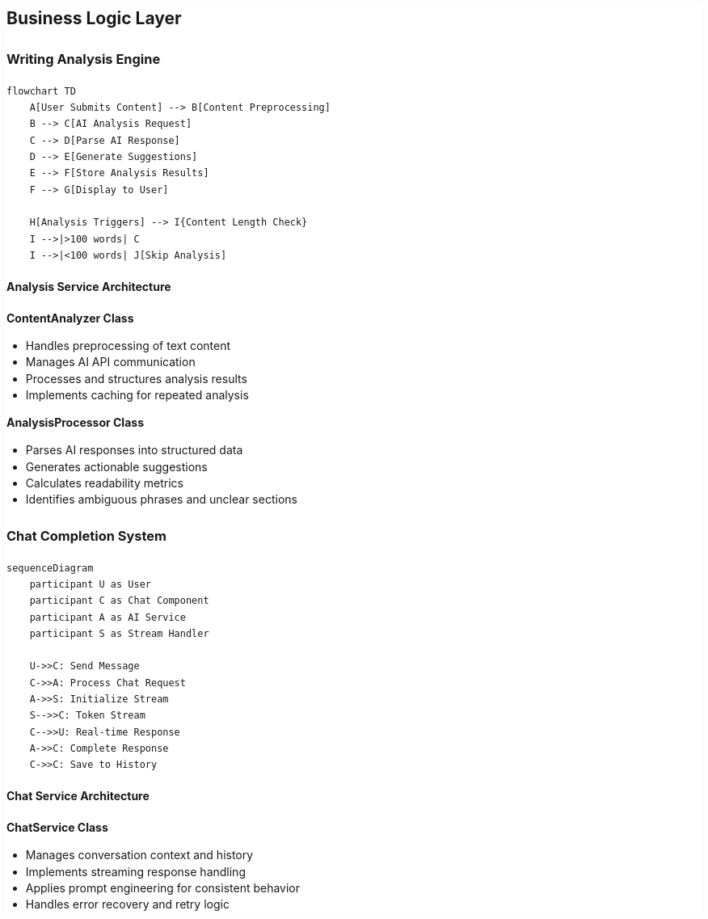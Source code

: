 ## Business Logic Layer

### Writing Analysis Engine

```mermaid
flowchart TD
    A[User Submits Content] --> B[Content Preprocessing]
    B --> C[AI Analysis Request]
    C --> D[Parse AI Response]
    D --> E[Generate Suggestions]
    E --> F[Store Analysis Results]
    F --> G[Display to User]
    
    H[Analysis Triggers] --> I{Content Length Check}
    I -->|>100 words| C
    I -->|<100 words| J[Skip Analysis]
```

#### Analysis Service Architecture

**ContentAnalyzer Class**
- Handles preprocessing of text content
- Manages AI API communication
- Processes and structures analysis results
- Implements caching for repeated analysis

**AnalysisProcessor Class**
- Parses AI responses into structured data
- Generates actionable suggestions
- Calculates readability metrics
- Identifies ambiguous phrases and unclear sections

### Chat Completion System

```mermaid
sequenceDiagram
    participant U as User
    participant C as Chat Component
    participant A as AI Service
    participant S as Stream Handler
    
    U->>C: Send Message
    C->>A: Process Chat Request
    A->>S: Initialize Stream
    S-->>C: Token Stream
    C-->>U: Real-time Response
    A->>C: Complete Response
    C->>C: Save to History
```

#### Chat Service Architecture

**ChatService Class**
- Manages conversation context and history
- Implements streaming response handling
- Applies prompt engineering for consistent behavior
- Handles error recovery and retry logic

